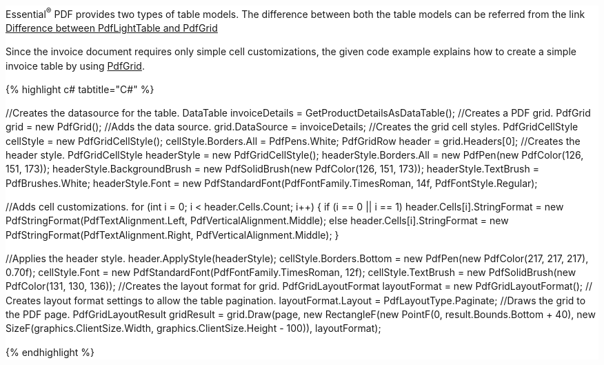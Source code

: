 Essential<sup>&reg;</sup> PDF provides two types of table models. The difference between both the table models can be referred from the link 
[Difference between PdfLightTable and PdfGrid](https://help.syncfusion.com/document-processing/pdf/pdf-library/net/working-with-tables)

Since the invoice document requires only simple cell customizations, the given code example explains how to create a simple invoice table by using [PdfGrid](https://help.syncfusion.com/cr/document-processing/Syncfusion.Pdf.Grid.PdfGrid.html).
 
{% highlight c# tabtitle="C#" %}

//Creates the datasource for the table.
DataTable invoiceDetails = GetProductDetailsAsDataTable();
//Creates a PDF grid.
PdfGrid grid = new PdfGrid();
//Adds the data source.
grid.DataSource = invoiceDetails;
//Creates the grid cell styles.
PdfGridCellStyle cellStyle = new PdfGridCellStyle();
cellStyle.Borders.All = PdfPens.White;
PdfGridRow header = grid.Headers[0];
//Creates the header style.
PdfGridCellStyle headerStyle = new PdfGridCellStyle();
headerStyle.Borders.All = new PdfPen(new PdfColor(126, 151, 173));
headerStyle.BackgroundBrush = new PdfSolidBrush(new PdfColor(126, 151, 173));
headerStyle.TextBrush = PdfBrushes.White;
headerStyle.Font = new PdfStandardFont(PdfFontFamily.TimesRoman, 14f, PdfFontStyle.Regular);

//Adds cell customizations.
for (int i = 0; i < header.Cells.Count; i++)
{
  if (i == 0 || i == 1)
    header.Cells[i].StringFormat = new PdfStringFormat(PdfTextAlignment.Left, PdfVerticalAlignment.Middle);
  else
    header.Cells[i].StringFormat = new PdfStringFormat(PdfTextAlignment.Right, PdfVerticalAlignment.Middle);
}

//Applies the header style.
header.ApplyStyle(headerStyle);
cellStyle.Borders.Bottom = new PdfPen(new PdfColor(217, 217, 217), 0.70f);
cellStyle.Font = new PdfStandardFont(PdfFontFamily.TimesRoman, 12f);
cellStyle.TextBrush = new PdfSolidBrush(new PdfColor(131, 130, 136));
//Creates the layout format for grid.
PdfGridLayoutFormat layoutFormat = new PdfGridLayoutFormat();
// Creates layout format settings to allow the table pagination.
layoutFormat.Layout = PdfLayoutType.Paginate;
//Draws the grid to the PDF page.
PdfGridLayoutResult gridResult = grid.Draw(page, new RectangleF(new PointF(0, result.Bounds.Bottom + 40), new SizeF(graphics.ClientSize.Width, graphics.ClientSize.Height - 100)), layoutFormat);

{% endhighlight %}

